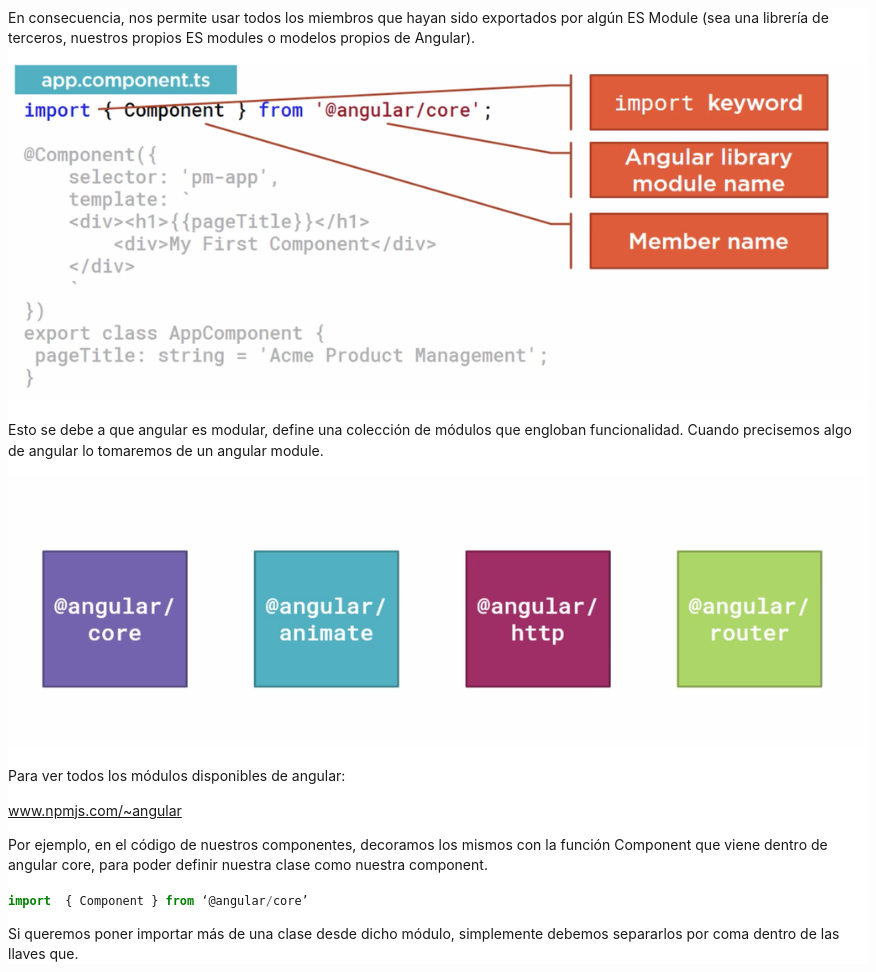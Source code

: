 En consecuencia, nos permite usar todos los miembros que hayan sido exportados por algún ES Module (sea una librería de terceros, nuestros propios ES modules o modelos propios de Angular).

![imagen](./angular-clase2/import-sample.png)

Esto se debe a que angular es modular, define una colección de módulos que engloban funcionalidad. Cuando precisemos algo de angular lo tomaremos de un angular module.

![imagen](./angular-clase2/angular-is-modular.png)

Para ver todos los módulos disponibles de angular:

www.npmjs.com/~angular 

Por ejemplo, en el código de nuestros componentes, decoramos los mismos con la función Component que viene dentro de angular core, para poder definir nuestra clase como nuestra component.

```typescript 
import  { Component } from ‘@angular/core’
```

Si queremos poner importar más de una clase desde dicho módulo, simplemente debemos separarlos por coma dentro de las llaves que.
